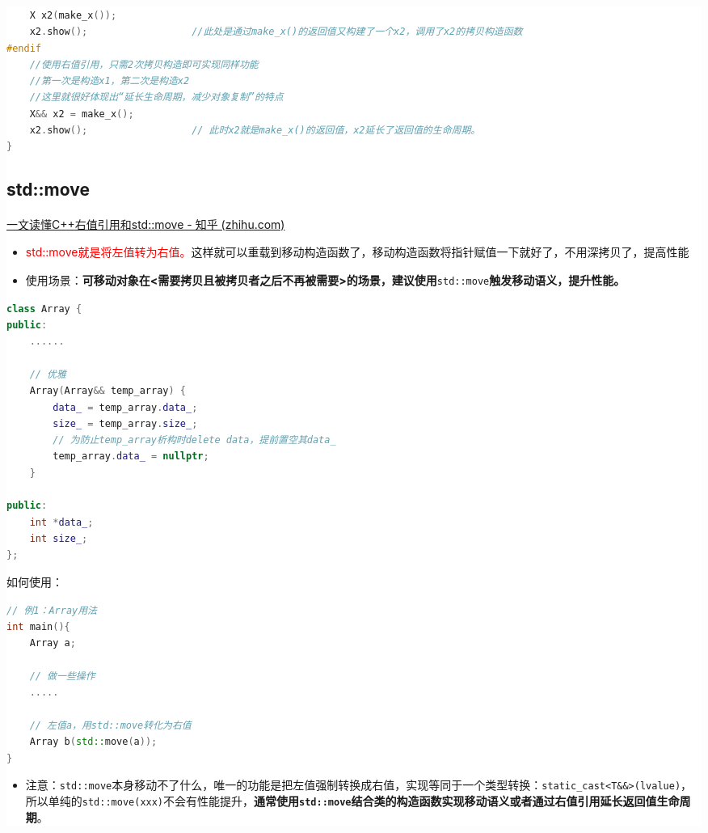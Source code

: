 ```c++
    X x2(make_x());
    x2.show();					//此处是通过make_x()的返回值又构建了一个x2，调用了x2的拷贝构造函数
#endif
    //使用右值引用，只需2次拷贝构造即可实现同样功能
    //第一次是构造x1，第二次是构造x2
    //这里就很好体现出“延长生命周期，减少对象复制”的特点
    X&& x2 = make_x();
    x2.show();					// 此时x2就是make_x()的返回值，x2延长了返回值的生命周期。
}
```

## std::move

[一文读懂C++右值引用和std::move - 知乎 (zhihu.com)](https://zhuanlan.zhihu.com/p/335994370)

- <font color=red>std::move就是将左值转为右值。</font>这样就可以重载到移动构造函数了，移动构造函数将指针赋值一下就好了，不用深拷贝了，提高性能

- 使用场景：**可移动对象在<需要拷贝且被拷贝者之后不再被需要>的场景，建议使用**`std::move`**触发移动语义，提升性能。**

```cpp
class Array {
public:
    ......
 
    // 优雅
    Array(Array&& temp_array) {
        data_ = temp_array.data_;
        size_ = temp_array.size_;
        // 为防止temp_array析构时delete data，提前置空其data_      
        temp_array.data_ = nullptr;
    }
    
public:
    int *data_;
    int size_;
};
```

如何使用：

```cpp
// 例1：Array用法
int main(){
    Array a;
 
    // 做一些操作
    .....
     
    // 左值a，用std::move转化为右值
    Array b(std::move(a));
}
```

- 注意：`std::move`本身移动不了什么，唯一的功能是把左值强制转换成右值，实现等同于一个类型转换：`static_cast<T&&>(lvalue)`，所以单纯的`std::move(xxx)`不会有性能提升，**通常使用`std::move`结合类的构造函数实现移动语义或者通过右值引用延长返回值生命周期**。
